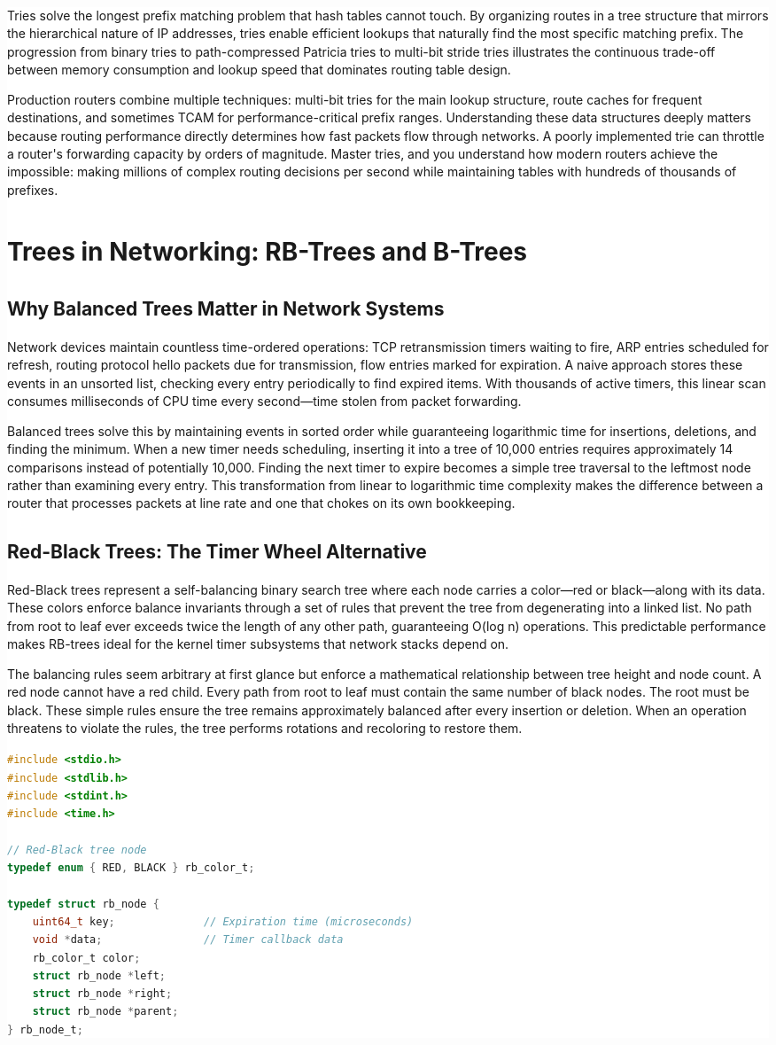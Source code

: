 Tries solve the longest prefix matching problem that hash tables cannot touch. By organizing routes in a tree structure that mirrors the hierarchical nature of IP addresses, tries enable efficient lookups that naturally find the most specific matching prefix. The progression from binary tries to path-compressed Patricia tries to multi-bit stride tries illustrates the continuous trade-off between memory consumption and lookup speed that dominates routing table design.

Production routers combine multiple techniques: multi-bit tries for the main lookup structure, route caches for frequent destinations, and sometimes TCAM for performance-critical prefix ranges. Understanding these data structures deeply matters because routing performance directly determines how fast packets flow through networks. A poorly implemented trie can throttle a router's forwarding capacity by orders of magnitude. Master tries, and you understand how modern routers achieve the impossible: making millions of complex routing decisions per second while maintaining tables with hundreds of thousands of prefixes.

# Trees in Networking: RB-Trees and B-Trees

## Why Balanced Trees Matter in Network Systems

Network devices maintain countless time-ordered operations: TCP retransmission timers waiting to fire, ARP entries scheduled for refresh, routing protocol hello packets due for transmission, flow entries marked for expiration. A naive approach stores these events in an unsorted list, checking every entry periodically to find expired items. With thousands of active timers, this linear scan consumes milliseconds of CPU time every second—time stolen from packet forwarding.

Balanced trees solve this by maintaining events in sorted order while guaranteeing logarithmic time for insertions, deletions, and finding the minimum. When a new timer needs scheduling, inserting it into a tree of 10,000 entries requires approximately 14 comparisons instead of potentially 10,000. Finding the next timer to expire becomes a simple tree traversal to the leftmost node rather than examining every entry. This transformation from linear to logarithmic time complexity makes the difference between a router that processes packets at line rate and one that chokes on its own bookkeeping.

## Red-Black Trees: The Timer Wheel Alternative

Red-Black trees represent a self-balancing binary search tree where each node carries a color—red or black—along with its data. These colors enforce balance invariants through a set of rules that prevent the tree from degenerating into a linked list. No path from root to leaf ever exceeds twice the length of any other path, guaranteeing O(log n) operations. This predictable performance makes RB-trees ideal for the kernel timer subsystems that network stacks depend on.

The balancing rules seem arbitrary at first glance but enforce a mathematical relationship between tree height and node count. A red node cannot have a red child. Every path from root to leaf must contain the same number of black nodes. The root must be black. These simple rules ensure the tree remains approximately balanced after every insertion or deletion. When an operation threatens to violate the rules, the tree performs rotations and recoloring to restore them.

```c
#include <stdio.h>
#include <stdlib.h>
#include <stdint.h>
#include <time.h>

// Red-Black tree node
typedef enum { RED, BLACK } rb_color_t;

typedef struct rb_node {
    uint64_t key;              // Expiration time (microseconds)
    void *data;                // Timer callback data
    rb_color_t color;
    struct rb_node *left;
    struct rb_node *right;
    struct rb_node *parent;
} rb_node_t;

```